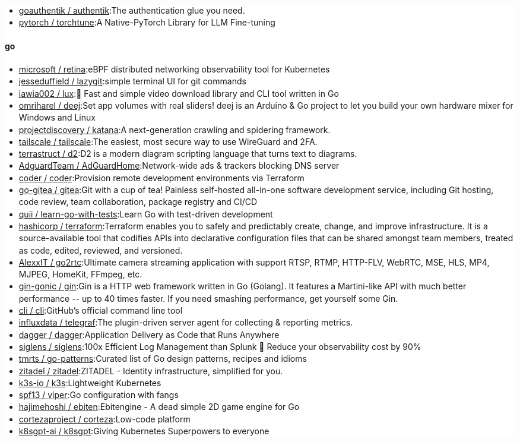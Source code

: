 * [goauthentik / authentik](https://github.com/goauthentik/authentik):The authentication glue you need.
* [pytorch / torchtune](https://github.com/pytorch/torchtune):A Native-PyTorch Library for LLM Fine-tuning

#### go
* [microsoft / retina](https://github.com/microsoft/retina):eBPF distributed networking observability tool for Kubernetes
* [jesseduffield / lazygit](https://github.com/jesseduffield/lazygit):simple terminal UI for git commands
* [iawia002 / lux](https://github.com/iawia002/lux):👾 Fast and simple video download library and CLI tool written in Go
* [omriharel / deej](https://github.com/omriharel/deej):Set app volumes with real sliders! deej is an Arduino & Go project to let you build your own hardware mixer for Windows and Linux
* [projectdiscovery / katana](https://github.com/projectdiscovery/katana):A next-generation crawling and spidering framework.
* [tailscale / tailscale](https://github.com/tailscale/tailscale):The easiest, most secure way to use WireGuard and 2FA.
* [terrastruct / d2](https://github.com/terrastruct/d2):D2 is a modern diagram scripting language that turns text to diagrams.
* [AdguardTeam / AdGuardHome](https://github.com/AdguardTeam/AdGuardHome):Network-wide ads & trackers blocking DNS server
* [coder / coder](https://github.com/coder/coder):Provision remote development environments via Terraform
* [go-gitea / gitea](https://github.com/go-gitea/gitea):Git with a cup of tea! Painless self-hosted all-in-one software development service, including Git hosting, code review, team collaboration, package registry and CI/CD
* [quii / learn-go-with-tests](https://github.com/quii/learn-go-with-tests):Learn Go with test-driven development
* [hashicorp / terraform](https://github.com/hashicorp/terraform):Terraform enables you to safely and predictably create, change, and improve infrastructure. It is a source-available tool that codifies APIs into declarative configuration files that can be shared amongst team members, treated as code, edited, reviewed, and versioned.
* [AlexxIT / go2rtc](https://github.com/AlexxIT/go2rtc):Ultimate camera streaming application with support RTSP, RTMP, HTTP-FLV, WebRTC, MSE, HLS, MP4, MJPEG, HomeKit, FFmpeg, etc.
* [gin-gonic / gin](https://github.com/gin-gonic/gin):Gin is a HTTP web framework written in Go (Golang). It features a Martini-like API with much better performance -- up to 40 times faster. If you need smashing performance, get yourself some Gin.
* [cli / cli](https://github.com/cli/cli):GitHub’s official command line tool
* [influxdata / telegraf](https://github.com/influxdata/telegraf):The plugin-driven server agent for collecting & reporting metrics.
* [dagger / dagger](https://github.com/dagger/dagger):Application Delivery as Code that Runs Anywhere
* [siglens / siglens](https://github.com/siglens/siglens):100x Efficient Log Management than Splunk 🚀 Reduce your observability cost by 90%
* [tmrts / go-patterns](https://github.com/tmrts/go-patterns):Curated list of Go design patterns, recipes and idioms
* [zitadel / zitadel](https://github.com/zitadel/zitadel):ZITADEL - Identity infrastructure, simplified for you.
* [k3s-io / k3s](https://github.com/k3s-io/k3s):Lightweight Kubernetes
* [spf13 / viper](https://github.com/spf13/viper):Go configuration with fangs
* [hajimehoshi / ebiten](https://github.com/hajimehoshi/ebiten):Ebitengine - A dead simple 2D game engine for Go
* [cortezaproject / corteza](https://github.com/cortezaproject/corteza):Low-code platform
* [k8sgpt-ai / k8sgpt](https://github.com/k8sgpt-ai/k8sgpt):Giving Kubernetes Superpowers to everyone
